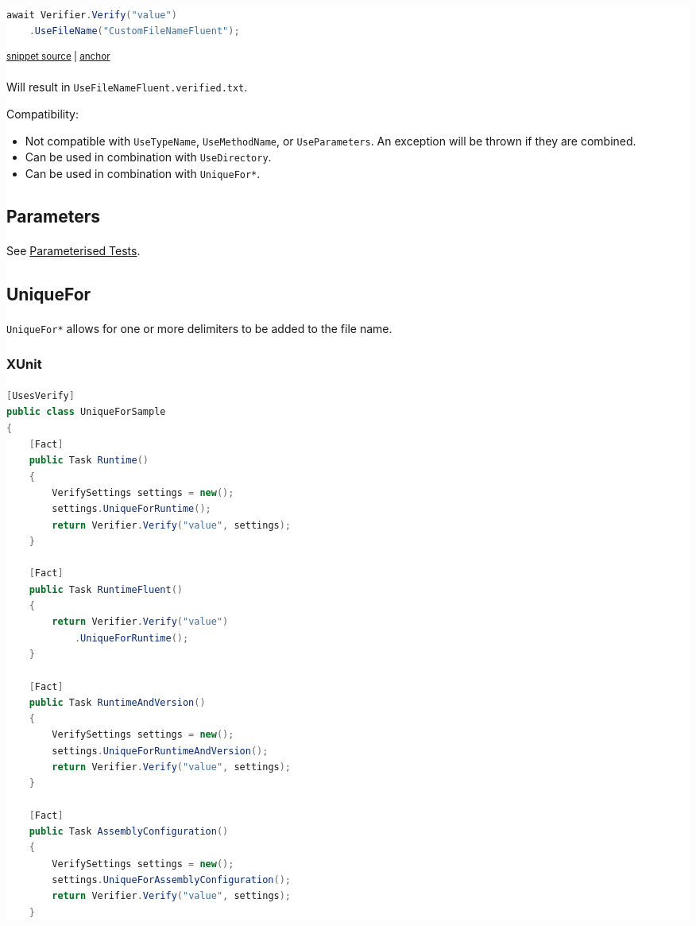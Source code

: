 
<a id='snippet-usefilenamefluent'></a>
```cs
await Verifier.Verify("value")
    .UseFileName("CustomFileNameFluent");
```
<sup><a href='/src/Verify.Tests/Naming/NamerTests.cs#L74-L79' title='Snippet source file'>snippet source</a> | <a href='#snippet-usefilenamefluent' title='Start of snippet'>anchor</a></sup>


Will result in `UseFileNameFluent.verified.txt`.

Compatibility:

 * Not compatible with `UseTypeName`, `UseMethodName`, or `UseParameters`. An exception will be thrown if they are combined.
 * Can be used in combination with `UseDirectory`.
 * Can be used in combination with `UniqueFor*`.


## Parameters

See [Parameterised Tests](parameterised.md).


## UniqueFor

`UniqueFor*` allows for one or more delimiters to be added to the file name.


### XUnit


<a id='snippet-uniqueforsamplexunit'></a>
```cs
[UsesVerify]
public class UniqueForSample
{
    [Fact]
    public Task Runtime()
    {
        VerifySettings settings = new();
        settings.UniqueForRuntime();
        return Verifier.Verify("value", settings);
    }

    [Fact]
    public Task RuntimeFluent()
    {
        return Verifier.Verify("value")
            .UniqueForRuntime();
    }

    [Fact]
    public Task RuntimeAndVersion()
    {
        VerifySettings settings = new();
        settings.UniqueForRuntimeAndVersion();
        return Verifier.Verify("value", settings);
    }

    [Fact]
    public Task AssemblyConfiguration()
    {
        VerifySettings settings = new();
        settings.UniqueForAssemblyConfiguration();
        return Verifier.Verify("value", settings);
    }
```